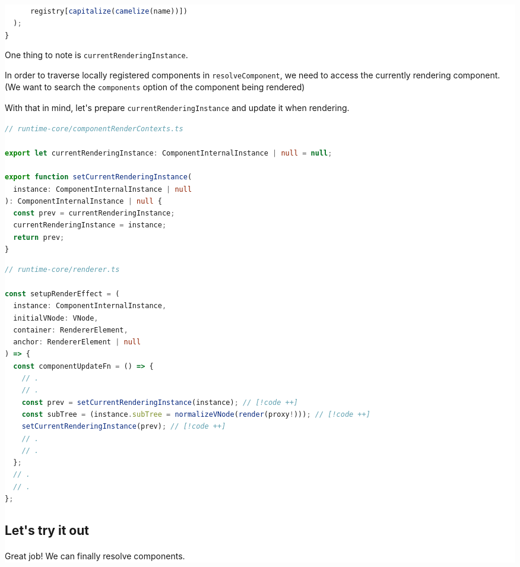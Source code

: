 ```ts
      registry[capitalize(camelize(name))])
  );
}
```

One thing to note is `currentRenderingInstance`.

In order to traverse locally registered components in `resolveComponent`, we need to access the currently rendering component.  
(We want to search the `components` option of the component being rendered)

With that in mind, let's prepare `currentRenderingInstance` and update it when rendering.

```ts
// runtime-core/componentRenderContexts.ts

export let currentRenderingInstance: ComponentInternalInstance | null = null;

export function setCurrentRenderingInstance(
  instance: ComponentInternalInstance | null
): ComponentInternalInstance | null {
  const prev = currentRenderingInstance;
  currentRenderingInstance = instance;
  return prev;
}
```

```ts
// runtime-core/renderer.ts

const setupRenderEffect = (
  instance: ComponentInternalInstance,
  initialVNode: VNode,
  container: RendererElement,
  anchor: RendererElement | null
) => {
  const componentUpdateFn = () => {
    // .
    // .
    const prev = setCurrentRenderingInstance(instance); // [!code ++]
    const subTree = (instance.subTree = normalizeVNode(render(proxy!))); // [!code ++]
    setCurrentRenderingInstance(prev); // [!code ++]
    // .
    // .
  };
  // .
  // .
};
```

## Let's try it out

Great job! We can finally resolve components.
